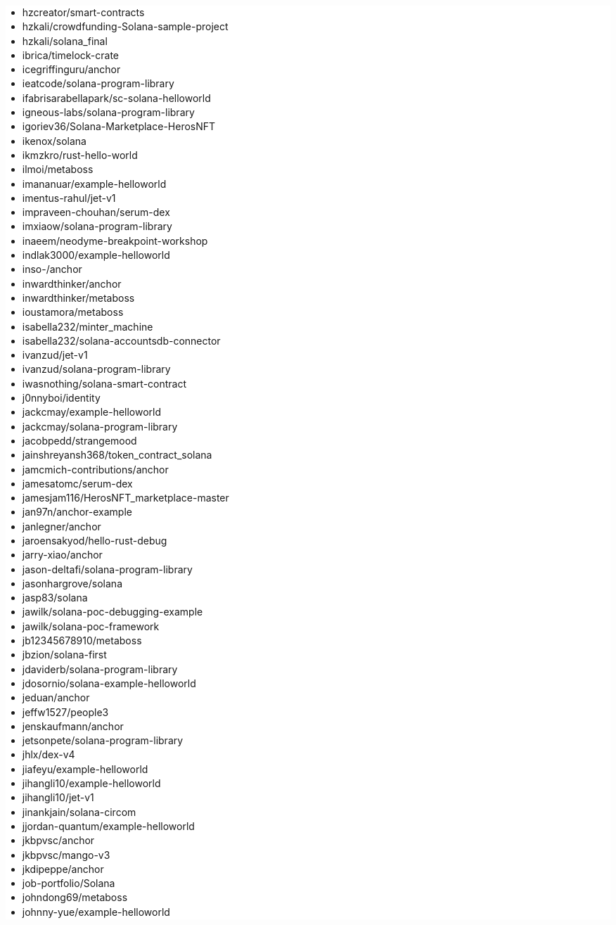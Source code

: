 - hzcreator/smart-contracts
- hzkali/crowdfunding-Solana-sample-project
- hzkali/solana_final
- ibrica/timelock-crate
- icegriffinguru/anchor
- ieatcode/solana-program-library
- ifabrisarabellapark/sc-solana-helloworld
- igneous-labs/solana-program-library
- igoriev36/Solana-Marketplace-HerosNFT
- ikenox/solana
- ikmzkro/rust-hello-world
- ilmoi/metaboss
- imananuar/example-helloworld
- imentus-rahul/jet-v1
- impraveen-chouhan/serum-dex
- imxiaow/solana-program-library
- inaeem/neodyme-breakpoint-workshop
- indlak3000/example-helloworld
- inso-/anchor
- inwardthinker/anchor
- inwardthinker/metaboss
- ioustamora/metaboss
- isabella232/minter_machine
- isabella232/solana-accountsdb-connector
- ivanzud/jet-v1
- ivanzud/solana-program-library
- iwasnothing/solana-smart-contract
- j0nnyboi/identity
- jackcmay/example-helloworld
- jackcmay/solana-program-library
- jacobpedd/strangemood
- jainshreyansh368/token_contract_solana
- jamcmich-contributions/anchor
- jamesatomc/serum-dex
- jamesjam116/HerosNFT_marketplace-master
- jan97n/anchor-example
- janlegner/anchor
- jaroensakyod/hello-rust-debug
- jarry-xiao/anchor
- jason-deltafi/solana-program-library
- jasonhargrove/solana
- jasp83/solana
- jawilk/solana-poc-debugging-example
- jawilk/solana-poc-framework
- jb12345678910/metaboss
- jbzion/solana-first
- jdaviderb/solana-program-library
- jdosornio/solana-example-helloworld
- jeduan/anchor
- jeffw1527/people3
- jenskaufmann/anchor
- jetsonpete/solana-program-library
- jhlx/dex-v4
- jiafeyu/example-helloworld
- jihangli10/example-helloworld
- jihangli10/jet-v1
- jinankjain/solana-circom
- jjordan-quantum/example-helloworld
- jkbpvsc/anchor
- jkbpvsc/mango-v3
- jkdipeppe/anchor
- job-portfolio/Solana
- johndong69/metaboss
- johnny-yue/example-helloworld